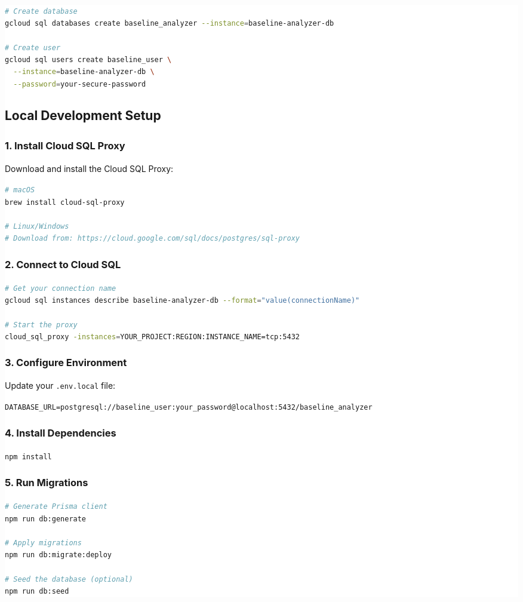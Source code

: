 ```bash
# Create database
gcloud sql databases create baseline_analyzer --instance=baseline-analyzer-db

# Create user
gcloud sql users create baseline_user \
  --instance=baseline-analyzer-db \
  --password=your-secure-password
```

## Local Development Setup

### 1. Install Cloud SQL Proxy

Download and install the Cloud SQL Proxy:

```bash
# macOS
brew install cloud-sql-proxy

# Linux/Windows
# Download from: https://cloud.google.com/sql/docs/postgres/sql-proxy
```

### 2. Connect to Cloud SQL

```bash
# Get your connection name
gcloud sql instances describe baseline-analyzer-db --format="value(connectionName)"

# Start the proxy
cloud_sql_proxy -instances=YOUR_PROJECT:REGION:INSTANCE_NAME=tcp:5432
```

### 3. Configure Environment

Update your `.env.local` file:

```env
DATABASE_URL=postgresql://baseline_user:your_password@localhost:5432/baseline_analyzer
```

### 4. Install Dependencies

```bash
npm install
```

### 5. Run Migrations

```bash
# Generate Prisma client
npm run db:generate

# Apply migrations
npm run db:migrate:deploy

# Seed the database (optional)
npm run db:seed
```
